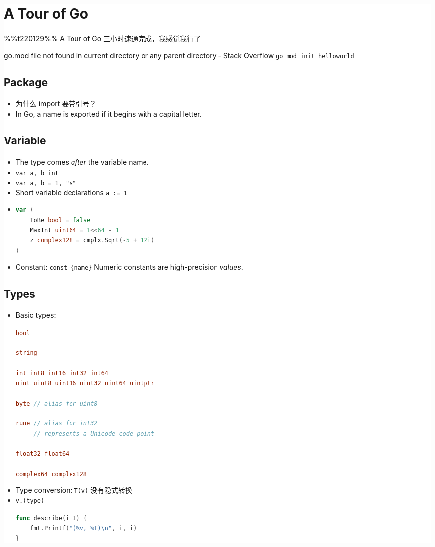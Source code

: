# A Tour of Go
%%t220129%%
[A Tour of Go](https://go.dev/tour/list)
三小时速通完成，我感觉我行了

[go.mod file not found in current directory or any parent directory - Stack Overflow](https://stackoverflow.com/questions/66894200/go-go-mod-file-not-found-in-current-directory-or-any-parent-directory-see-go)
`go mod init helloworld`

## Package
- 为什么 import 要带引号？
- In Go, a name is exported if it begins with a capital letter.

## Variable
- The type comes *after* the variable name.
- `var a, b int`
- `var a, b = 1, "s"`
- Short variable declarations
	`a := 1`
- 
	```go
	var (
		ToBe bool = false
		MaxInt uint64 = 1<<64 - 1
		z complex128 = cmplx.Sqrt(-5 + 12i)
	)
	```
- Constant: `const {name}`
	Numeric constants are high-precision *values*.

## Types
- Basic types:
	```go
	bool
	
	string
	
	int int8 int16 int32 int64
	uint uint8 uint16 uint32 uint64 uintptr
	
	byte // alias for uint8
	
	rune // alias for int32
	     // represents a Unicode code point
	 
	float32 float64
	
	complex64 complex128
	```
- Type conversion: `T(v)`
	没有隐式转换
- `v.(type)`
	```go
	func describe(i I) {
		fmt.Printf("(%v, %T)\n", i, i)
	}
	```
